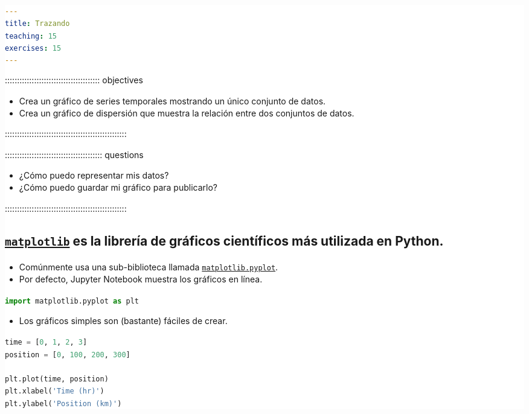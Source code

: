 ```yaml
---
title: Trazando
teaching: 15
exercises: 15
---
```



::::::::::::::::::::::::::::::::::::::: objectives

- Crea un gráfico de series temporales mostrando un único conjunto de datos.
- Crea un gráfico de dispersión que muestra la relación entre dos conjuntos de datos.

::::::::::::::::::::::::::::::::::::::::::::::::::

:::::::::::::::::::::::::::::::::::::::: questions

- ¿Cómo puedo representar mis datos?
- ¿Cómo puedo guardar mi gráfico para publicarlo?

::::::::::::::::::::::::::::::::::::::::::::::::::

## [`matplotlib`](https://matplotlib.org/) es la librería de gráficos científicos más utilizada en Python.

- Comúnmente usa una sub-biblioteca llamada
  [`matplotlib.pyplot`](https://matplotlib.org/stable/tutorials/introductory/pyplot.html).
- Por defecto, Jupyter Notebook muestra los gráficos en línea.

```python
import matplotlib.pyplot as plt
```

- Los gráficos simples son (bastante) fáciles de crear.

```python
time = [0, 1, 2, 3]
position = [0, 100, 200, 300]

plt.plot(time, position)
plt.xlabel('Time (hr)')
plt.ylabel('Position (km)')
```
